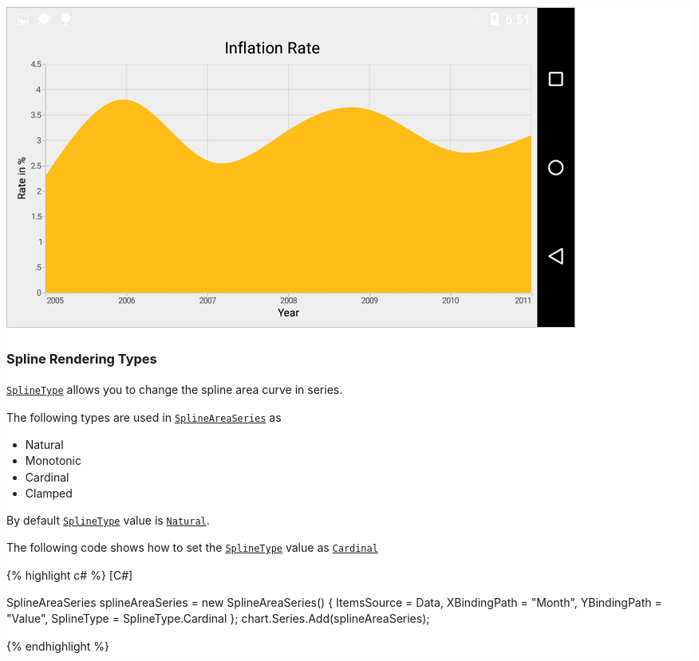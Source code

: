 ![SplineArea chart type in Xamarin.Android](charttypes_images/charttypes_img3.png)

### Spline Rendering Types

[`SplineType`](https://help.syncfusion.com/cr/xamarin-android/Com.Syncfusion.Charts.SplineAreaSeries.html#Com_Syncfusion_Charts_SplineAreaSeries_SplineType) allows you to change the spline area curve in series. 

The following types are used in [`SplineAreaSeries`](https://help.syncfusion.com/cr/xamarin-android/Com.Syncfusion.Charts.SplineAreaSeries.html) as

* Natural
* Monotonic
* Cardinal
* Clamped

By default [`SplineType`](https://help.syncfusion.com/cr/xamarin-android/Com.Syncfusion.Charts.SplineAreaSeries.html#Com_Syncfusion_Charts_SplineAreaSeries_SplineType) value is [`Natural`](https://help.syncfusion.com/cr/xamarin-android/Com.Syncfusion.Charts.SplineType.html). 

The following code shows how to set the [`SplineType`](https://help.syncfusion.com/cr/xamarin-android/Com.Syncfusion.Charts.SplineAreaSeries.html#Com_Syncfusion_Charts_SplineAreaSeries_SplineType) value as [`Cardinal`](https://help.syncfusion.com/cr/xamarin-android/Com.Syncfusion.Charts.SplineType.html)

{% highlight c# %} 
[C#]

SplineAreaSeries splineAreaSeries = new SplineAreaSeries() 
{ 
	ItemsSource = Data, 
	XBindingPath = "Month", 
	YBindingPath = "Value",
	SplineType = SplineType.Cardinal
};
chart.Series.Add(splineAreaSeries);

{% endhighlight %}
